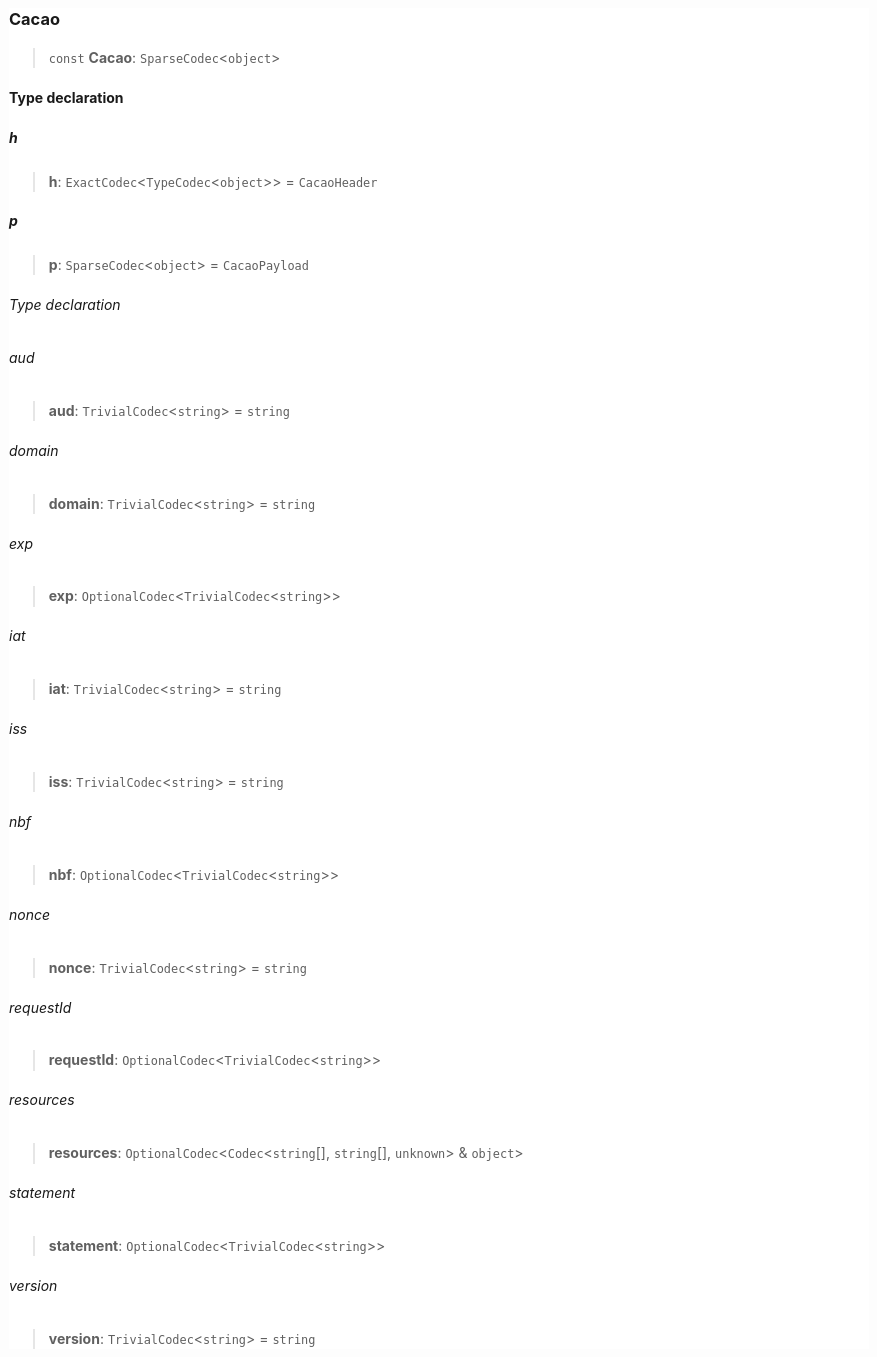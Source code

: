 ### Cacao

> `const` **Cacao**: `SparseCodec`\<`object`\>

#### Type declaration

##### h

> **h**: `ExactCodec`\<`TypeCodec`\<`object`\>\> = `CacaoHeader`

##### p

> **p**: `SparseCodec`\<`object`\> = `CacaoPayload`

###### Type declaration

###### aud

> **aud**: `TrivialCodec`\<`string`\> = `string`

###### domain

> **domain**: `TrivialCodec`\<`string`\> = `string`

###### exp

> **exp**: `OptionalCodec`\<`TrivialCodec`\<`string`\>\>

###### iat

> **iat**: `TrivialCodec`\<`string`\> = `string`

###### iss

> **iss**: `TrivialCodec`\<`string`\> = `string`

###### nbf

> **nbf**: `OptionalCodec`\<`TrivialCodec`\<`string`\>\>

###### nonce

> **nonce**: `TrivialCodec`\<`string`\> = `string`

###### requestId

> **requestId**: `OptionalCodec`\<`TrivialCodec`\<`string`\>\>

###### resources

> **resources**: `OptionalCodec`\<`Codec`\<`string`[], `string`[], `unknown`\> & `object`\>

###### statement

> **statement**: `OptionalCodec`\<`TrivialCodec`\<`string`\>\>

###### version

> **version**: `TrivialCodec`\<`string`\> = `string`
